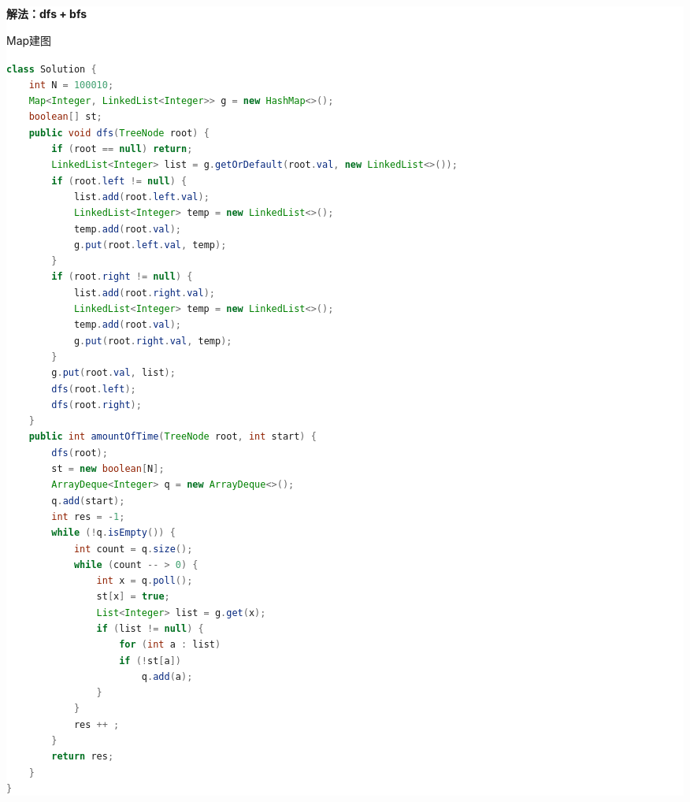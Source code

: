 **解法：dfs + bfs**

Map建图

~~~java
class Solution {
    int N = 100010;
    Map<Integer, LinkedList<Integer>> g = new HashMap<>();
    boolean[] st;
    public void dfs(TreeNode root) {
        if (root == null) return;
        LinkedList<Integer> list = g.getOrDefault(root.val, new LinkedList<>());
        if (root.left != null) {
            list.add(root.left.val);
            LinkedList<Integer> temp = new LinkedList<>();
            temp.add(root.val);
            g.put(root.left.val, temp);
        }
        if (root.right != null) {
            list.add(root.right.val);
            LinkedList<Integer> temp = new LinkedList<>();
            temp.add(root.val);
            g.put(root.right.val, temp);
        }
        g.put(root.val, list);
        dfs(root.left);
        dfs(root.right);
    }
    public int amountOfTime(TreeNode root, int start) {
        dfs(root);
        st = new boolean[N];
        ArrayDeque<Integer> q = new ArrayDeque<>();
        q.add(start);
        int res = -1;
        while (!q.isEmpty()) {
            int count = q.size();
            while (count -- > 0) {
                int x = q.poll();
                st[x] = true;
                List<Integer> list = g.get(x);
                if (list != null) {
                    for (int a : list) 
                    if (!st[a])
                        q.add(a);
                }
            }
            res ++ ;
        }
        return res;
    }
}
~~~
